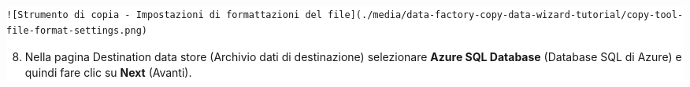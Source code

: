 	![Strumento di copia - Impostazioni di formattazioni del file](./media/data-factory-copy-data-wizard-tutorial/copy-tool-file-format-settings.png)  
8. Nella pagina Destination data store (Archivio dati di destinazione) selezionare **Azure SQL Database** (Database SQL di Azure) e quindi fare clic su **Next** (Avanti).
